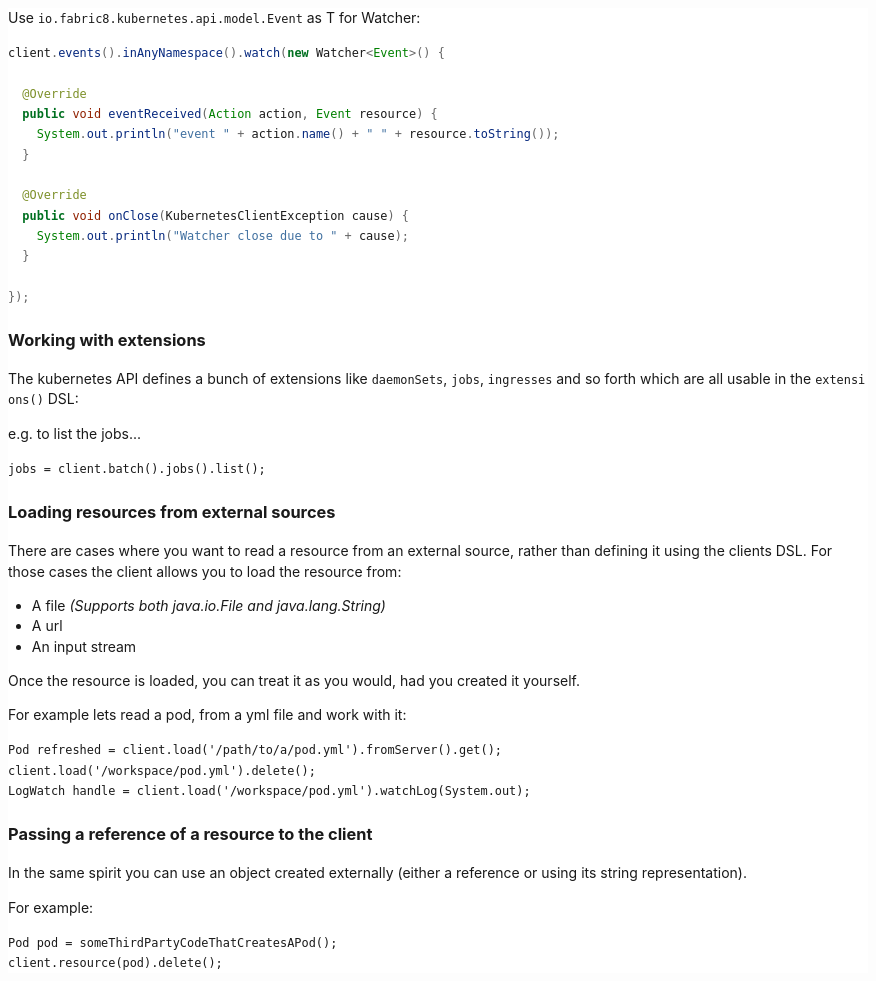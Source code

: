 Use `io.fabric8.kubernetes.api.model.Event` as T for Watcher:

```java
client.events().inAnyNamespace().watch(new Watcher<Event>() {

  @Override
  public void eventReceived(Action action, Event resource) {
    System.out.println("event " + action.name() + " " + resource.toString());
  }

  @Override
  public void onClose(KubernetesClientException cause) {
    System.out.println("Watcher close due to " + cause);
  }

});
```

### Working with extensions

The kubernetes API defines a bunch of extensions like `daemonSets`, `jobs`, `ingresses` and so forth which are all usable in the `extensions()` DSL:

e.g. to list the jobs...

```
jobs = client.batch().jobs().list();
```

### Loading resources from external sources

There are cases where you want to read a resource from an external source, rather than defining it using the clients DSL.
For those cases the client allows you to load the resource from:

- A file *(Supports both java.io.File and java.lang.String)*
- A url
- An input stream

Once the resource is loaded, you can treat it as you would, had you created it yourself.

For example lets read a pod, from a yml file and work with it:

    Pod refreshed = client.load('/path/to/a/pod.yml').fromServer().get();
    client.load('/workspace/pod.yml').delete();
    LogWatch handle = client.load('/workspace/pod.yml').watchLog(System.out);

### Passing a reference of a resource to the client

In the same spirit you can use an object created externally (either a reference or using its string representation).

For example:

    Pod pod = someThirdPartyCodeThatCreatesAPod();
    client.resource(pod).delete();
